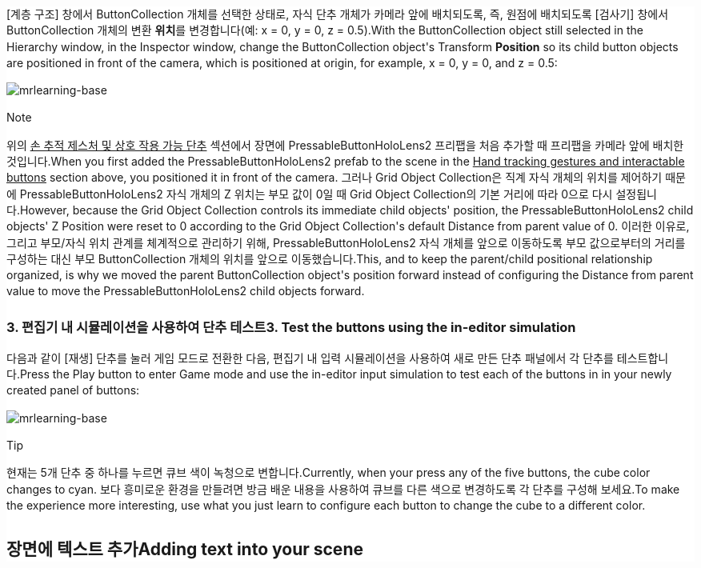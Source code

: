 <span data-ttu-id="b3da6-260">[계층 구조] 창에서 ButtonCollection 개체를 선택한 상태로, 자식 단추 개체가 카메라 앞에 배치되도록, 즉, 원점에 배치되도록 [검사기] 창에서 ButtonCollection 개체의 변환 **위치**를 변경합니다(예: x = 0, y = 0, z = 0.5).</span><span class="sxs-lookup"><span data-stu-id="b3da6-260">With the ButtonCollection object still selected in the Hierarchy window, in the Inspector window, change the ButtonCollection object's Transform **Position** so its child button objects are positioned in front of the camera, which is positioned at origin, for example, x = 0, y = 0, and z = 0.5:</span></span>

![mrlearning-base](images/mrlearning-base/tutorial2-section3-step2-3.png)

> [!NOTE]
> <span data-ttu-id="b3da6-262">위의 [손 추적 제스처 및 상호 작용 가능 단추](mrlearning-base-ch2.md#hand-tracking-gestures-and-interactable-buttons) 섹션에서 장면에 PressableButtonHoloLens2 프리팹을 처음 추가할 때 프리팹을 카메라 앞에 배치한 것입니다.</span><span class="sxs-lookup"><span data-stu-id="b3da6-262">When you first added the PressableButtonHoloLens2 prefab to the scene in the [Hand tracking gestures and interactable buttons](mrlearning-base-ch2.md#hand-tracking-gestures-and-interactable-buttons) section above, you positioned it in front of the camera.</span></span> <span data-ttu-id="b3da6-263">그러나 Grid Object Collection은 직계 자식 개체의 위치를 제어하기 때문에 PressableButtonHoloLens2 자식 개체의 Z 위치는 부모 값이 0일 때 Grid Object Collection의 기본 거리에 따라 0으로 다시 설정됩니다.</span><span class="sxs-lookup"><span data-stu-id="b3da6-263">However, because the Grid Object Collection controls its immediate child objects' position, the PressableButtonHoloLens2 child objects' Z Position were reset to 0 according to the Grid Object Collection's default Distance from parent value of 0.</span></span> <span data-ttu-id="b3da6-264">이러한 이유로, 그리고 부모/자식 위치 관계를 체계적으로 관리하기 위해, PressableButtonHoloLens2 자식 개체를 앞으로 이동하도록 부모 값으로부터의 거리를 구성하는 대신 부모 ButtonCollection 개체의 위치를 앞으로 이동했습니다.</span><span class="sxs-lookup"><span data-stu-id="b3da6-264">This, and to keep the parent/child positional relationship organized, is why we moved the parent ButtonCollection object's position forward instead of configuring the Distance from parent value to move the PressableButtonHoloLens2 child objects forward.</span></span>

### <a name="3-test-the-buttons-using-the-in-editor-simulation"></a><span data-ttu-id="b3da6-265">3. 편집기 내 시뮬레이션을 사용하여 단추 테스트</span><span class="sxs-lookup"><span data-stu-id="b3da6-265">3. Test the buttons using the in-editor simulation</span></span>

<span data-ttu-id="b3da6-266">다음과 같이 [재생] 단추를 눌러 게임 모드로 전환한 다음, 편집기 내 입력 시뮬레이션을 사용하여 새로 만든 단추 패널에서 각 단추를 테스트합니다.</span><span class="sxs-lookup"><span data-stu-id="b3da6-266">Press the Play button to enter Game mode and use the in-editor input simulation to test each of the buttons in in your newly created panel of buttons:</span></span>

![mrlearning-base](images/mrlearning-base/tutorial2-section3-step3-1.png)

> [!TIP]
> <span data-ttu-id="b3da6-268">현재는 5개 단추 중 하나를 누르면 큐브 색이 녹청으로 변합니다.</span><span class="sxs-lookup"><span data-stu-id="b3da6-268">Currently, when your press any of the five buttons, the cube color changes to cyan.</span></span> <span data-ttu-id="b3da6-269">보다 흥미로운 환경을 만들려면 방금 배운 내용을 사용하여 큐브를 다른 색으로 변경하도록 각 단추를 구성해 보세요.</span><span class="sxs-lookup"><span data-stu-id="b3da6-269">To make the experience more interesting, use what you just learn to configure each button to change the cube to a different color.</span></span>

## <a name="adding-text-into-your-scene"></a><span data-ttu-id="b3da6-270">장면에 텍스트 추가</span><span class="sxs-lookup"><span data-stu-id="b3da6-270">Adding text into your scene</span></span>
